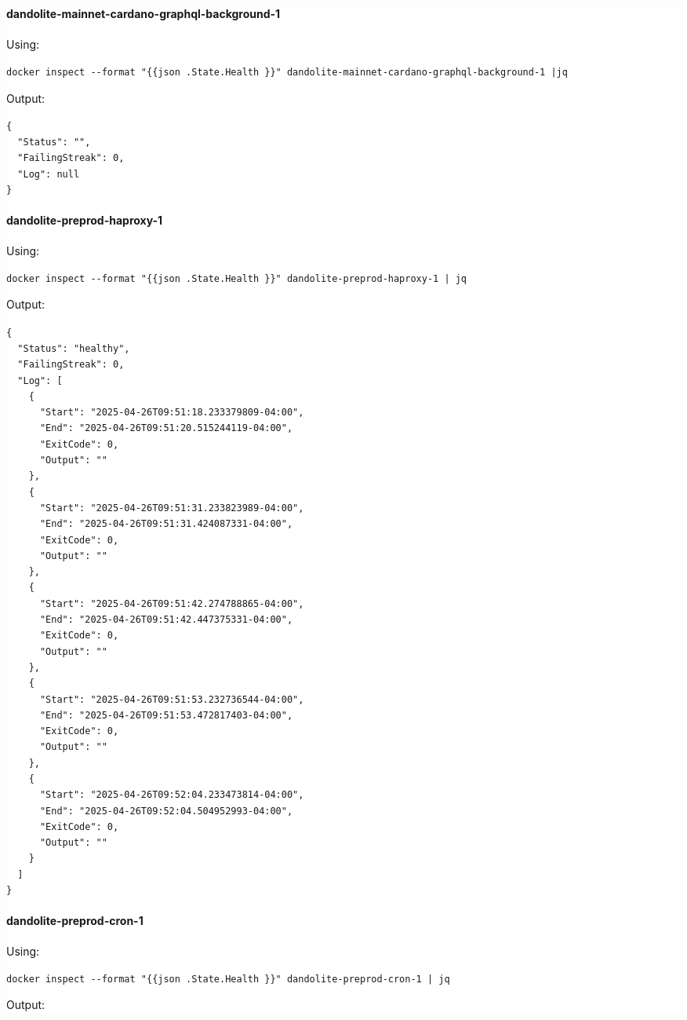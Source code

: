 #### dandolite-mainnet-cardano-graphql-background-1
Using:
```
docker inspect --format "{{json .State.Health }}" dandolite-mainnet-cardano-graphql-background-1 |jq
```
Output:
```
{
  "Status": "",
  "FailingStreak": 0,
  "Log": null
}
```
#### dandolite-preprod-haproxy-1
Using:
```
docker inspect --format "{{json .State.Health }}" dandolite-preprod-haproxy-1 | jq
```
Output:
```
{
  "Status": "healthy",
  "FailingStreak": 0,
  "Log": [
    {
      "Start": "2025-04-26T09:51:18.233379809-04:00",
      "End": "2025-04-26T09:51:20.515244119-04:00",
      "ExitCode": 0,
      "Output": ""
    },
    {
      "Start": "2025-04-26T09:51:31.233823989-04:00",
      "End": "2025-04-26T09:51:31.424087331-04:00",
      "ExitCode": 0,
      "Output": ""
    },
    {
      "Start": "2025-04-26T09:51:42.274788865-04:00",
      "End": "2025-04-26T09:51:42.447375331-04:00",
      "ExitCode": 0,
      "Output": ""
    },
    {
      "Start": "2025-04-26T09:51:53.232736544-04:00",
      "End": "2025-04-26T09:51:53.472817403-04:00",
      "ExitCode": 0,
      "Output": ""
    },
    {
      "Start": "2025-04-26T09:52:04.233473814-04:00",
      "End": "2025-04-26T09:52:04.504952993-04:00",
      "ExitCode": 0,
      "Output": ""
    }
  ]
}
```
#### dandolite-preprod-cron-1
Using:
```
docker inspect --format "{{json .State.Health }}" dandolite-preprod-cron-1 | jq
```
Output:
```
```